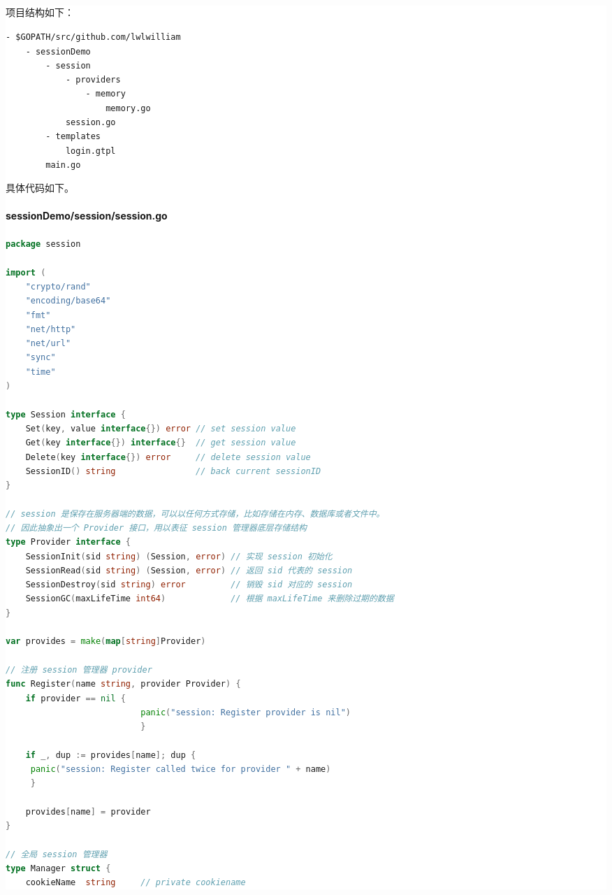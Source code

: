 项目结构如下：

```
- $GOPATH/src/github.com/lwlwilliam
    - sessionDemo
        - session
            - providers
                - memory
                    memory.go
            session.go
        - templates
            login.gtpl 
        main.go
```

具体代码如下。

#### sessionDemo/session/session.go

```go
package session

import (
    "crypto/rand"
    "encoding/base64"
    "fmt"
    "net/http"
    "net/url"
    "sync"
    "time"
)

type Session interface {
    Set(key, value interface{}) error // set session value
    Get(key interface{}) interface{}  // get session value
    Delete(key interface{}) error     // delete session value
    SessionID() string                // back current sessionID
}

// session 是保存在服务器端的数据，可以以任何方式存储，比如存储在内存、数据库或者文件中。
// 因此抽象出一个 Provider 接口，用以表征 session 管理器底层存储结构
type Provider interface {
    SessionInit(sid string) (Session, error) // 实现 session 初始化
    SessionRead(sid string) (Session, error) // 返回 sid 代表的 session
    SessionDestroy(sid string) error         // 销毁 sid 对应的 session
    SessionGC(maxLifeTime int64)             // 根据 maxLifeTime 来删除过期的数据
}

var provides = make(map[string]Provider)

// 注册 session 管理器 provider
func Register(name string, provider Provider) {
    if provider == nil {
                           panic("session: Register provider is nil")
                           }

    if _, dup := provides[name]; dup {
     panic("session: Register called twice for provider " + name)
     }

    provides[name] = provider
}

// 全局 session 管理器
type Manager struct {
    cookieName  string     // private cookiename
```